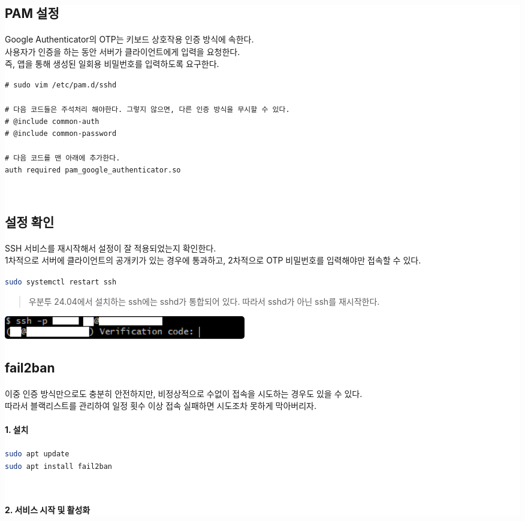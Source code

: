 ## PAM 설정

Google Authenticator의 OTP는 키보드 상호작용 인증 방식에 속한다.
<br>
사용자가 인증을 하는 동안 서버가 클라이언트에게 입력을 요청한다.
<br>
즉, 앱을 통해 생성된 일회용 비밀번호를 입력하도록 요구한다.

```shell
# sudo vim /etc/pam.d/sshd

# 다음 코드들은 주석처리 해야한다. 그렇지 않으면, 다른 인증 방식을 무시할 수 있다.
# @include common-auth
# @include common-password

# 다음 코드를 맨 아래에 추가한다.
auth required pam_google_authenticator.so
```

<br>

## 설정 확인

SSH 서비스를 재시작해서 설정이 잘 적용되었는지 확인한다.
<br>
1차적으로 서버에 클라이언트의 공개키가 있는 경우에 통과하고, 2차적으로 OTP 비밀번호를 입력해야만 접속할 수 있다.

```bash
sudo systemctl restart ssh
```

> 우분투 24.04에서 설치하는 ssh에는 sshd가 통합되어 있다. 따라서 sshd가 아닌 ssh를 재시작한다.

<img src="/assets/img/250401/ssh.png" style="border-radius:5px" alt="ssh" width="400">

<br>

## fail2ban

이중 인증 방식만으로도 충분히 안전하지만, 비정상적으로 수없이 접속을 시도하는 경우도 있을 수 있다.
<br>
따라서 블랙리스트를 관리하여 일정 횟수 이상 접속 실패하면 시도조차 못하게 막아버리자.

#### 1. 설치

```bash
sudo apt update
sudo apt install fail2ban
```

<br>

#### 2. 서비스 시작 및 활성화
